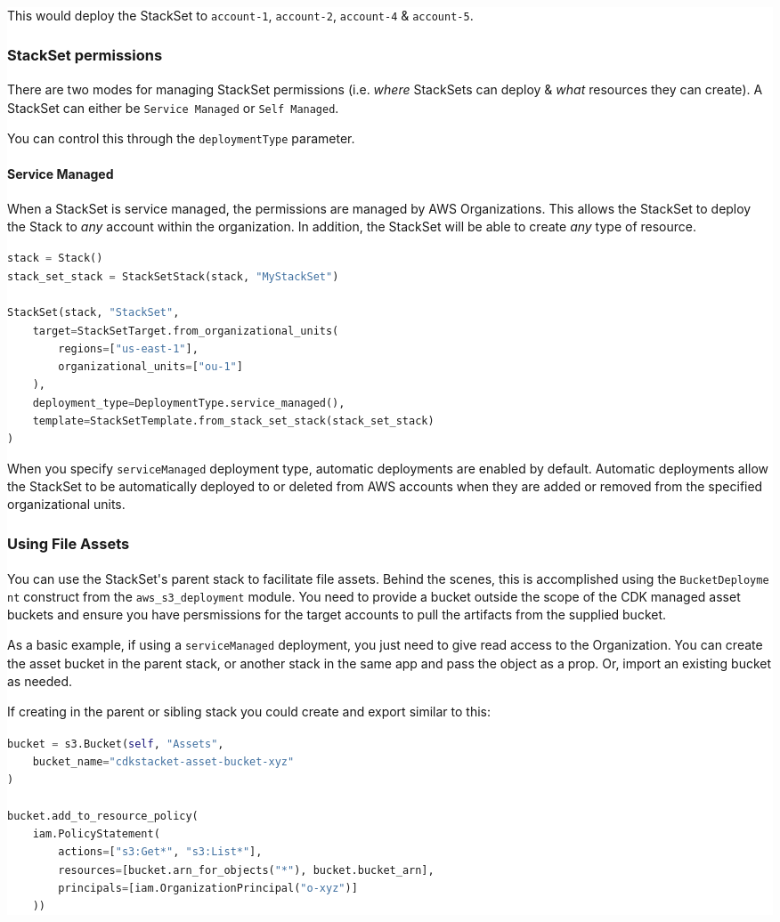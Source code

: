This would deploy the StackSet to `account-1`, `account-2`, `account-4` & `account-5`.

### StackSet permissions

There are two modes for managing StackSet permissions (i.e. *where* StackSets can deploy & *what* resources they can create).
A StackSet can either be `Service Managed` or `Self Managed`.

You can control this through the `deploymentType` parameter.

#### Service Managed

When a StackSet is service managed, the permissions are managed by AWS Organizations. This allows the StackSet to deploy the Stack to *any*
account within the organization. In addition, the StackSet will be able to create *any* type of resource.

```python
stack = Stack()
stack_set_stack = StackSetStack(stack, "MyStackSet")

StackSet(stack, "StackSet",
    target=StackSetTarget.from_organizational_units(
        regions=["us-east-1"],
        organizational_units=["ou-1"]
    ),
    deployment_type=DeploymentType.service_managed(),
    template=StackSetTemplate.from_stack_set_stack(stack_set_stack)
)
```

When you specify `serviceManaged` deployment type, automatic deployments are enabled by default.
Automatic deployments allow the StackSet to be automatically deployed to or deleted from
AWS accounts when they are added or removed from the specified organizational units.

### Using File Assets

You can use the StackSet's parent stack to facilitate file assets. Behind the scenes,
this is accomplished using the `BucketDeployment` construct from the
`aws_s3_deployment` module. You need to provide a bucket outside the scope of the CDK
managed asset buckets and ensure you have persmissions for the target accounts to pull
the artifacts from the supplied bucket.

As a basic example, if using a `serviceManaged` deployment, you just need to give read
access to the Organization. You can create the asset bucket in the parent stack, or another
stack in the same app and pass the object as a prop. Or, import an existing bucket as needed.

If creating in the parent or sibling stack you could create and export similar to this:

```python
bucket = s3.Bucket(self, "Assets",
    bucket_name="cdkstacket-asset-bucket-xyz"
)

bucket.add_to_resource_policy(
    iam.PolicyStatement(
        actions=["s3:Get*", "s3:List*"],
        resources=[bucket.arn_for_objects("*"), bucket.bucket_arn],
        principals=[iam.OrganizationPrincipal("o-xyz")]
    ))
```
